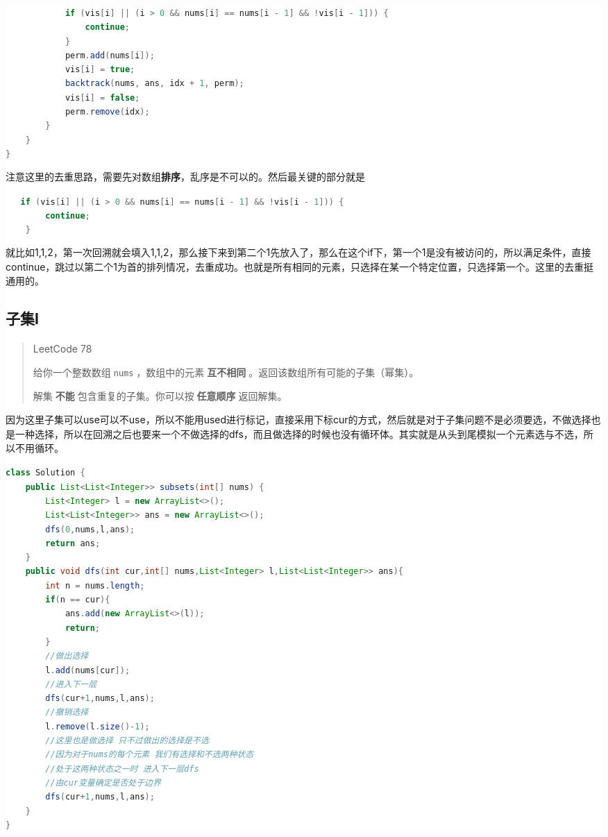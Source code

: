 ```java
            if (vis[i] || (i > 0 && nums[i] == nums[i - 1] && !vis[i - 1])) {
                continue;
            }
            perm.add(nums[i]);
            vis[i] = true;
            backtrack(nums, ans, idx + 1, perm);
            vis[i] = false;
            perm.remove(idx);
        }
    }
}
```

注意这里的去重思路，需要先对数组**排序**，乱序是不可以的。然后最关键的部分就是

```java
   if (vis[i] || (i > 0 && nums[i] == nums[i - 1] && !vis[i - 1])) {
		continue;
	}
```



就比如1,1,2，第一次回溯就会填入1,1,2，那么接下来到第二个1先放入了，那么在这个if下，第一个1是没有被访问的，所以满足条件，直接continue，跳过以第二个1为首的排列情况，去重成功。也就是所有相同的元素，只选择在某一个特定位置，只选择第一个。这里的去重挺通用的。

## 子集I

> LeetCode 78
>
> 给你一个整数数组 `nums` ，数组中的元素 **互不相同** 。返回该数组所有可能的子集（幂集）。
>
> 解集 **不能** 包含重复的子集。你可以按 **任意顺序** 返回解集。

因为这里子集可以use可以不use，所以不能用used进行标记，直接采用下标cur的方式，然后就是对于子集问题不是必须要选，不做选择也是一种选择，所以在回溯之后也要来一个不做选择的dfs，而且做选择的时候也没有循环体。其实就是从头到尾模拟一个元素选与不选，所以不用循环。

```java
class Solution {
    public List<List<Integer>> subsets(int[] nums) {
		List<Integer> l = new ArrayList<>();
		List<List<Integer>> ans = new ArrayList<>();
		dfs(0,nums,l,ans);
		return ans;
    }
	public void dfs(int cur,int[] nums,List<Integer> l,List<List<Integer>> ans){
		int n = nums.length;
		if(n == cur){
			ans.add(new ArrayList<>(l));
            return;
		}
        //做出选择
		l.add(nums[cur]);
        //进入下一层
		dfs(cur+1,nums,l,ans);
        //撤销选择
		l.remove(l.size()-1);
        //这里也是做选择 只不过做出的选择是不选
        //因为对于nums的每个元素 我们有选择和不选两种状态
        //处于这两种状态之一时 进入下一层dfs
        //由cur变量确定是否处于边界
		dfs(cur+1,nums,l,ans);
	}
}
```
